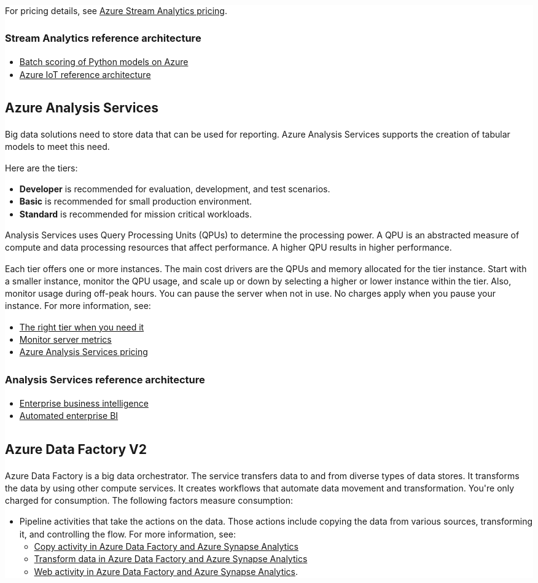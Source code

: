 For pricing details, see [Azure Stream Analytics pricing](https://azure.microsoft.com/pricing/details/stream-analytics/).

### Stream Analytics reference architecture

- [Batch scoring of Python models on Azure](/azure/architecture/reference-architectures/ai/batch-scoring-python)
- [Azure IoT reference architecture](/azure/architecture/reference-architectures/iot#cost-considerations)

## Azure Analysis Services

Big data solutions need to store data that can be used for reporting. Azure Analysis Services supports the creation of tabular models to meet this need.

Here are the tiers:

- **Developer** is recommended for evaluation, development, and test scenarios.
- **Basic** is recommended for small production environment.
- **Standard** is recommended for mission critical workloads.

Analysis Services uses Query Processing Units (QPUs) to determine the processing power. A QPU is an abstracted measure of compute and data processing resources that affect performance. A higher QPU results in higher performance.

Each tier offers one or more instances. The main cost drivers are the QPUs and memory allocated for the tier instance. Start with a smaller instance, monitor the QPU usage, and scale up or down by selecting a higher or lower instance within the tier. Also, monitor usage during off-peak hours. You can pause the server when not in use. No charges apply when you pause your instance. For more information, see:

- [The right tier when you need it](/azure/analysis-services/analysis-services-overview#the-right-tier-when-you-need-it)
- [Monitor server metrics](/azure/analysis-services/analysis-services-monitor)
- [Azure Analysis Services pricing](https://azure.microsoft.com/pricing/details/analysis-services)

### Analysis Services reference architecture

- [Enterprise business intelligence](/azure/architecture/reference-architectures/data/enterprise-bi-synapse)
- [Automated enterprise BI](/azure/architecture/reference-architectures/data/enterprise-bi-adf)

## Azure Data Factory V2

Azure Data Factory is a big data orchestrator. The service transfers data to and from diverse types of data stores. It transforms the data by using other compute services. It creates workflows that automate data movement and transformation. You're only charged for consumption. The following factors measure consumption:

- Pipeline activities that take the actions on the data. Those actions include copying the data from various sources, transforming it, and controlling the flow. For more information, see:
  - [Copy activity in Azure Data Factory and Azure Synapse Analytics](/azure/data-factory/copy-activity-overview)
  - [Transform data in Azure Data Factory and Azure Synapse Analytics](/azure/data-factory/transform-data)
  - [Web activity in Azure Data Factory and Azure Synapse Analytics](/azure/data-factory/control-flow-web-activity).
